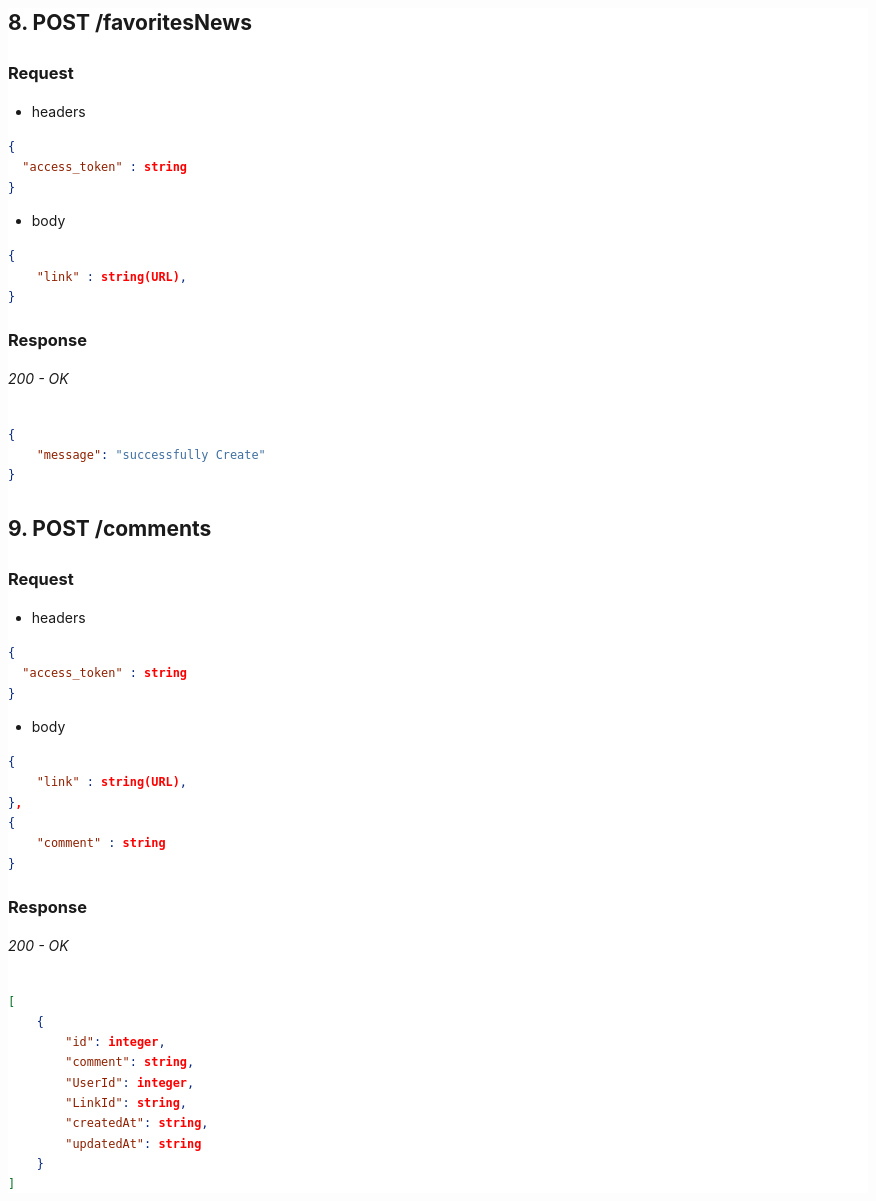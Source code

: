 

## 8. POST /favoritesNews

### Request
- headers

```json
{
  "access_token" : string
}
```
- body
```json
{
    "link" : string(URL),
}
``` 
### Response
_200 - OK_
```json

{
    "message": "successfully Create"
}

```


## 9. POST /comments

### Request
- headers

```json
{
  "access_token" : string
}
```
- body
```json
{
    "link" : string(URL),
},
{
    "comment" : string
}
``` 
### Response
_200 - OK_
```json

[
    {
        "id": integer,
        "comment": string,
        "UserId": integer,
        "LinkId": string,
        "createdAt": string,
        "updatedAt": string
    }
]

```
